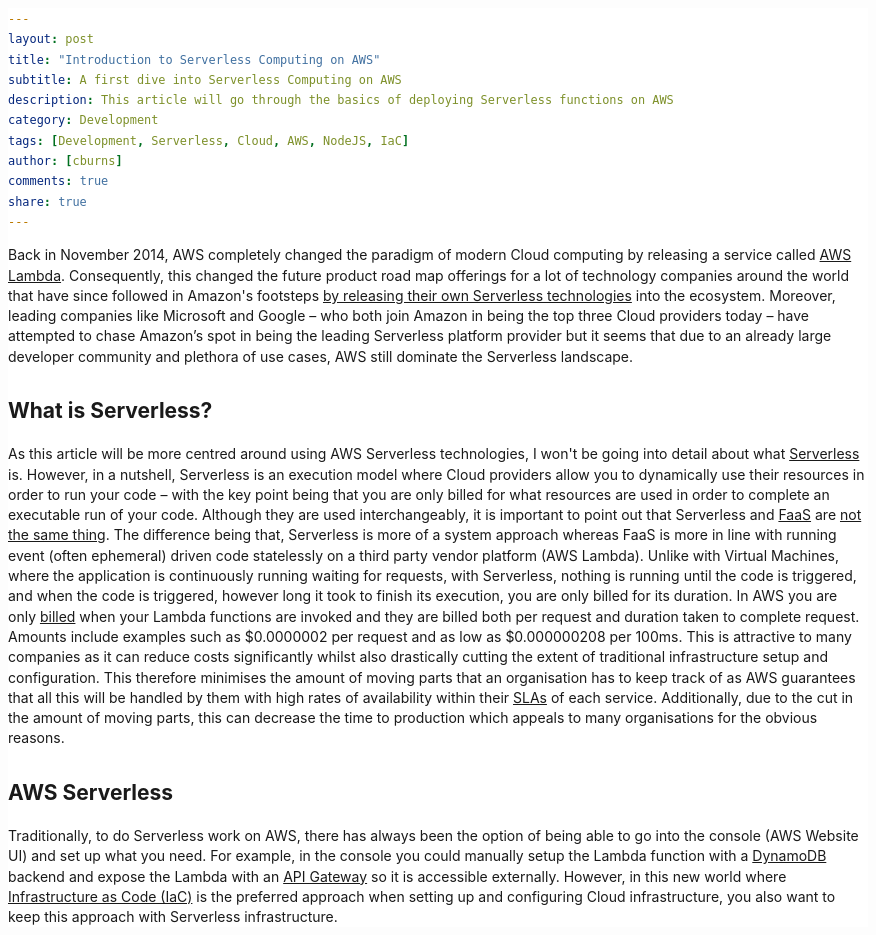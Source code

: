```yaml
---
layout: post
title: "Introduction to Serverless Computing on AWS"
subtitle: A first dive into Serverless Computing on AWS
description: This article will go through the basics of deploying Serverless functions on AWS
category: Development
tags: [Development, Serverless, Cloud, AWS, NodeJS, IaC]
author: [cburns]
comments: true
share: true
---
```


Back in November 2014, AWS completely changed the paradigm of modern Cloud computing by releasing a service called [AWS Lambda](https://docs.aws.amazon.com/lambda/latest/dg/welcome.html). Consequently, this changed the future product road map offerings for a lot of technology companies around the world that have since followed in Amazon's footsteps [by releasing their own Serverless technologies](https://www.simform.com/ecosystem-serverless-technologies/) into the ecosystem. Moreover, leading companies like Microsoft and Google – who both join Amazon in being the top three Cloud providers today – have attempted to chase Amazon’s spot in being the leading Serverless platform provider but it seems that due to an already large developer community and plethora of use cases, AWS still dominate the Serverless landscape.

## What is Serverless?
As this article will be more centred around using AWS Serverless technologies, I won't be going into detail about what [Serverless](https://martinfowler.com/articles/serverless.html) is. However, in a nutshell, Serverless is an execution model where Cloud providers allow you to dynamically use their resources in order to run your code – with the key point being that you are only billed for what resources are used in order to complete an executable run of your code. Although they are used interchangeably, it is important to point out that Serverless and [FaaS](https://en.wikipedia.org/wiki/Function_as_a_service) are [not the same thing](https://www.bmc.com/blogs/serverless-faas/). The difference being that, Serverless is more of a system approach whereas FaaS is more in line with running event (often ephemeral) driven code statelessly on a third party vendor platform (AWS Lambda).
Unlike with Virtual Machines, where the application is continuously running waiting for requests, with Serverless, nothing is running until the code is triggered, and when the code is triggered, however long it took to finish its execution, you are only billed for its duration. In AWS you are only [billed](https://aws.amazon.com/lambda/pricing/) when your Lambda functions are invoked and they are billed both per request and duration taken to complete request. Amounts include examples such as $0.0000002 per request and as low as $0.000000208 per 100ms. This is attractive to many companies as it can reduce costs significantly whilst also drastically cutting the extent of traditional infrastructure setup and configuration. This therefore minimises the amount of moving parts that an organisation has to keep track of as AWS guarantees that all this will be handled by them with high rates of availability within their [SLAs](https://aws.amazon.com/legal/service-level-agreements/) of each service. Additionally, due to the cut in the amount of moving parts, this can decrease the time to production which appeals to many organisations for the obvious reasons.

## AWS Serverless
Traditionally, to do Serverless work on AWS, there has always been the option of being able to go into the console (AWS Website UI) and set up what you need. For example, in the console you could manually setup the Lambda function with a [DynamoDB](https://aws.amazon.com/dynamodb/) backend and expose the Lambda with an [API Gateway](https://aws.amazon.com/api-gateway/) so it is accessible externally. However, in this new world where [Infrastructure as Code (IaC)](https://en.wikipedia.org/wiki/Infrastructure_as_code) is the preferred approach when setting up and configuring Cloud infrastructure, you also want to keep this approach with Serverless infrastructure.
